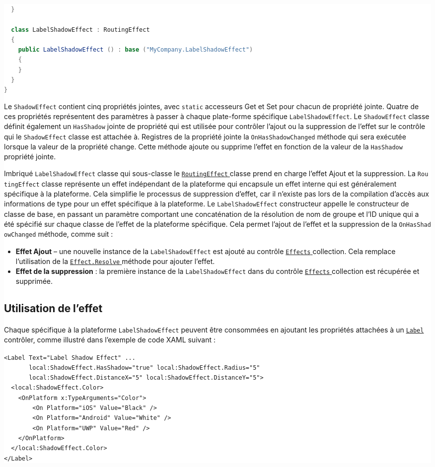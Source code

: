 ```csharp
  }

  class LabelShadowEffect : RoutingEffect
  {
    public LabelShadowEffect () : base ("MyCompany.LabelShadowEffect")
    {
    }
  }
}
```

Le `ShadowEffect` contient cinq propriétés jointes, avec `static` accesseurs Get et Set pour chacun de propriété jointe. Quatre de ces propriétés représentent des paramètres à passer à chaque plate-forme spécifique `LabelShadowEffect`. Le `ShadowEffect` classe définit également un `HasShadow` jointe de propriété qui est utilisée pour contrôler l’ajout ou la suppression de l’effet sur le contrôle qui le `ShadowEffect` classe est attachée à. Registres de la propriété jointe la `OnHasShadowChanged` méthode qui sera exécutée lorsque la valeur de la propriété change. Cette méthode ajoute ou supprime l’effet en fonction de la valeur de la `HasShadow` propriété jointe.

Imbriqué `LabelShadowEffect` classe qui sous-classe le [ `RoutingEffect` ](https://developer.xamarin.com/api/type/Xamarin.Forms.RoutingEffect/) classe prend en charge l’effet Ajout et la suppression. La `RoutingEffect` classe représente un effet indépendant de la plateforme qui encapsule un effet interne qui est généralement spécifique à la plateforme. Cela simplifie le processus de suppression d’effet, car il n’existe pas lors de la compilation d’accès aux informations de type pour un effet spécifique à la plateforme. Le `LabelShadowEffect` constructeur appelle le constructeur de classe de base, en passant un paramètre comportant une concaténation de la résolution de nom de groupe et l’ID unique qui a été spécifié sur chaque classe de l’effet de la plateforme spécifique. Cela permet l’ajout de l’effet et la suppression de la `OnHasShadowChanged` méthode, comme suit :

- **Effet Ajout** – une nouvelle instance de la `LabelShadowEffect` est ajouté au contrôle [ `Effects` ](https://developer.xamarin.com/api/property/Xamarin.Forms.Element.Effects/) collection. Cela remplace l’utilisation de la [ `Effect.Resolve` ](https://developer.xamarin.com/api/member/Xamarin.Forms.Effect.Resolve/p/System.String/) méthode pour ajouter l’effet.
- **Effet de la suppression** : la première instance de la `LabelShadowEffect` dans du contrôle [ `Effects` ](https://developer.xamarin.com/api/property/Xamarin.Forms.Element.Effects/) collection est récupérée et supprimée.

## <a name="consuming-the-effect"></a>Utilisation de l’effet

Chaque spécifique à la plateforme `LabelShadowEffect` peuvent être consommées en ajoutant les propriétés attachées à un [ `Label` ](https://developer.xamarin.com/api/type/Xamarin.Forms.Label/) contrôler, comme illustré dans l’exemple de code XAML suivant :

```xaml
<Label Text="Label Shadow Effect" ...
       local:ShadowEffect.HasShadow="true" local:ShadowEffect.Radius="5"
       local:ShadowEffect.DistanceX="5" local:ShadowEffect.DistanceY="5">
  <local:ShadowEffect.Color>
    <OnPlatform x:TypeArguments="Color">
        <On Platform="iOS" Value="Black" />
        <On Platform="Android" Value="White" />
        <On Platform="UWP" Value="Red" />
    </OnPlatform>
  </local:ShadowEffect.Color>
</Label>
```
